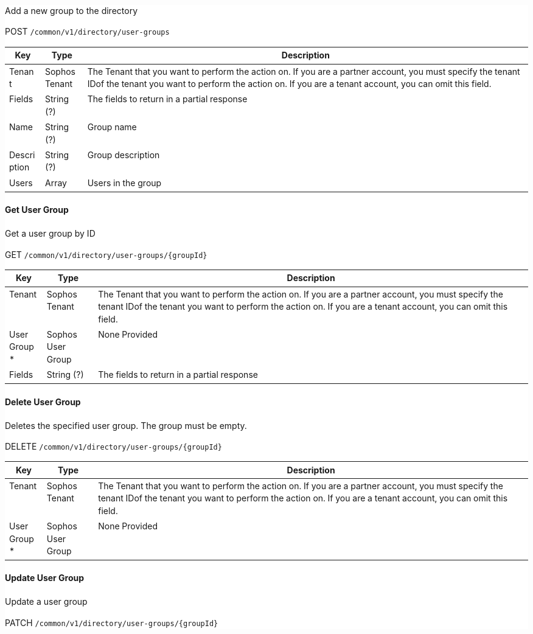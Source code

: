 Add a new group to the directory

POST `/common/v1/directory/user-groups`

| Key         | Type          | Description                                                                                                                                                                                                           |
| ----------- | ------------- | --------------------------------------------------------------------------------------------------------------------------------------------------------------------------------------------------------------------- |
| Tenant      | Sophos Tenant | The Tenant that you want to perform the action on. If you are a partner account, you must specify the tenant IDof the tenant you want to perform the action on. If you are a tenant account, you can omit this field. |
| Fields      | String (?)    | The fields to return in a partial response                                                                                                                                                                            |
| Name        | String (?)    | Group name                                                                                                                                                                                                            |
| Description | String (?)    | Group description                                                                                                                                                                                                     |
| Users       | Array         | Users in the group                                                                                                                                                                                                    |

#### Get User Group[​](http://localhost:3000/docs/integrations/Security/Sophos/security-sophos-integration#get-user-group) <a href="#get-user-group" id="get-user-group"></a>

Get a user group by ID

GET `/common/v1/directory/user-groups/{groupId}`

| Key          | Type              | Description                                                                                                                                                                                                           |
| ------------ | ----------------- | --------------------------------------------------------------------------------------------------------------------------------------------------------------------------------------------------------------------- |
| Tenant       | Sophos Tenant     | The Tenant that you want to perform the action on. If you are a partner account, you must specify the tenant IDof the tenant you want to perform the action on. If you are a tenant account, you can omit this field. |
| User Group\* | Sophos User Group | None Provided                                                                                                                                                                                                         |
| Fields       | String (?)        | The fields to return in a partial response                                                                                                                                                                            |

#### Delete User Group[​](http://localhost:3000/docs/integrations/Security/Sophos/security-sophos-integration#delete-user-group) <a href="#delete-user-group" id="delete-user-group"></a>

Deletes the specified user group. The group must be empty.

DELETE `/common/v1/directory/user-groups/{groupId}`

| Key          | Type              | Description                                                                                                                                                                                                           |
| ------------ | ----------------- | --------------------------------------------------------------------------------------------------------------------------------------------------------------------------------------------------------------------- |
| Tenant       | Sophos Tenant     | The Tenant that you want to perform the action on. If you are a partner account, you must specify the tenant IDof the tenant you want to perform the action on. If you are a tenant account, you can omit this field. |
| User Group\* | Sophos User Group | None Provided                                                                                                                                                                                                         |

#### Update User Group[​](http://localhost:3000/docs/integrations/Security/Sophos/security-sophos-integration#update-user-group) <a href="#update-user-group" id="update-user-group"></a>

Update a user group

PATCH `/common/v1/directory/user-groups/{groupId}`
